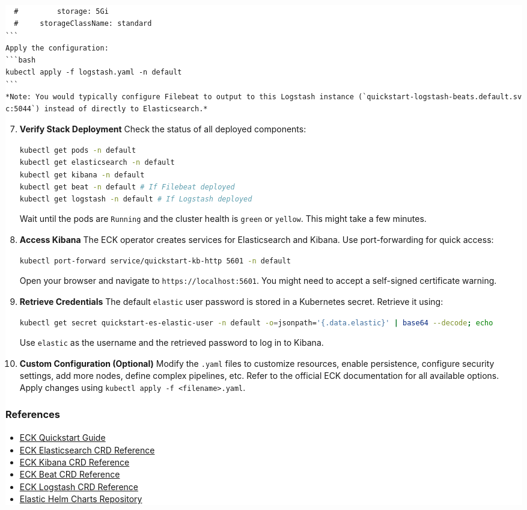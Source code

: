       #         storage: 5Gi
      #     storageClassName: standard
    ```
    Apply the configuration:
    ```bash
    kubectl apply -f logstash.yaml -n default
    ```
    *Note: You would typically configure Filebeat to output to this Logstash instance (`quickstart-logstash-beats.default.svc:5044`) instead of directly to Elasticsearch.*

7.  **Verify Stack Deployment**
    Check the status of all deployed components:
    ```bash
    kubectl get pods -n default
    kubectl get elasticsearch -n default
    kubectl get kibana -n default
    kubectl get beat -n default # If Filebeat deployed
    kubectl get logstash -n default # If Logstash deployed
    ```
    Wait until the pods are `Running` and the cluster health is `green` or `yellow`. This might take a few minutes.

8.  **Access Kibana**
    The ECK operator creates services for Elasticsearch and Kibana. Use port-forwarding for quick access:
    ```bash
    kubectl port-forward service/quickstart-kb-http 5601 -n default
    ```
    Open your browser and navigate to `https://localhost:5601`. You might need to accept a self-signed certificate warning.

9.  **Retrieve Credentials**
    The default `elastic` user password is stored in a Kubernetes secret. Retrieve it using:
    ```bash
    kubectl get secret quickstart-es-elastic-user -n default -o=jsonpath='{.data.elastic}' | base64 --decode; echo
    ```
    Use `elastic` as the username and the retrieved password to log in to Kibana.

10. **Custom Configuration (Optional)**
    Modify the `.yaml` files to customize resources, enable persistence, configure security settings, add more nodes, define complex pipelines, etc. Refer to the official ECK documentation for all available options. Apply changes using `kubectl apply -f <filename>.yaml`.

### References
- [ECK Quickstart Guide](https://www.elastic.co/guide/en/cloud-on-k8s/current/k8s-quickstart.html)
- [ECK Elasticsearch CRD Reference](https://www.elastic.co/guide/en/cloud-on-k8s/current/k8s-elasticsearch-specification.html)
- [ECK Kibana CRD Reference](https://www.elastic.co/guide/en/cloud-on-k8s/current/k8s-kibana-specification.html)
- [ECK Beat CRD Reference](https://www.elastic.co/guide/en/cloud-on-k8s/current/k8s-beat-specification.html)
- [ECK Logstash CRD Reference](https://www.elastic.co/guide/en/cloud-on-k8s/current/k8s-logstash-specification.html)
- [Elastic Helm Charts Repository](https://github.com/elastic/helm-charts)
